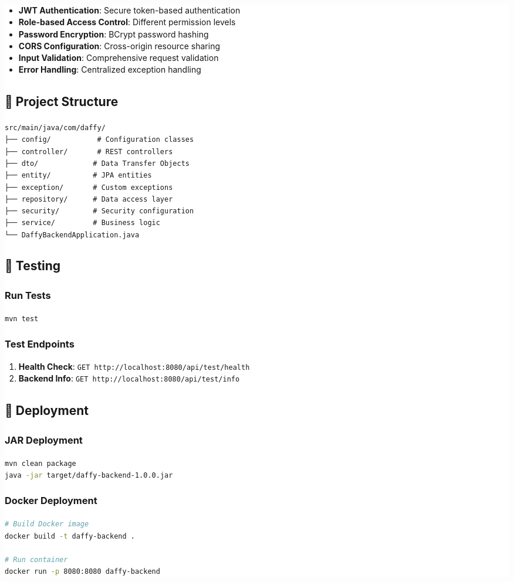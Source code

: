 - **JWT Authentication**: Secure token-based authentication
- **Role-based Access Control**: Different permission levels
- **Password Encryption**: BCrypt password hashing
- **CORS Configuration**: Cross-origin resource sharing
- **Input Validation**: Comprehensive request validation
- **Error Handling**: Centralized exception handling

## 📁 Project Structure

```
src/main/java/com/daffy/
├── config/           # Configuration classes
├── controller/       # REST controllers
├── dto/             # Data Transfer Objects
├── entity/          # JPA entities
├── exception/       # Custom exceptions
├── repository/      # Data access layer
├── security/        # Security configuration
├── service/         # Business logic
└── DaffyBackendApplication.java
```

## 🧪 Testing

### Run Tests

```bash
mvn test
```

### Test Endpoints

1. **Health Check**: `GET http://localhost:8080/api/test/health`
2. **Backend Info**: `GET http://localhost:8080/api/test/info`

## 🚀 Deployment

### JAR Deployment

```bash
mvn clean package
java -jar target/daffy-backend-1.0.0.jar
```

### Docker Deployment

```bash
# Build Docker image
docker build -t daffy-backend .

# Run container
docker run -p 8080:8080 daffy-backend
```
